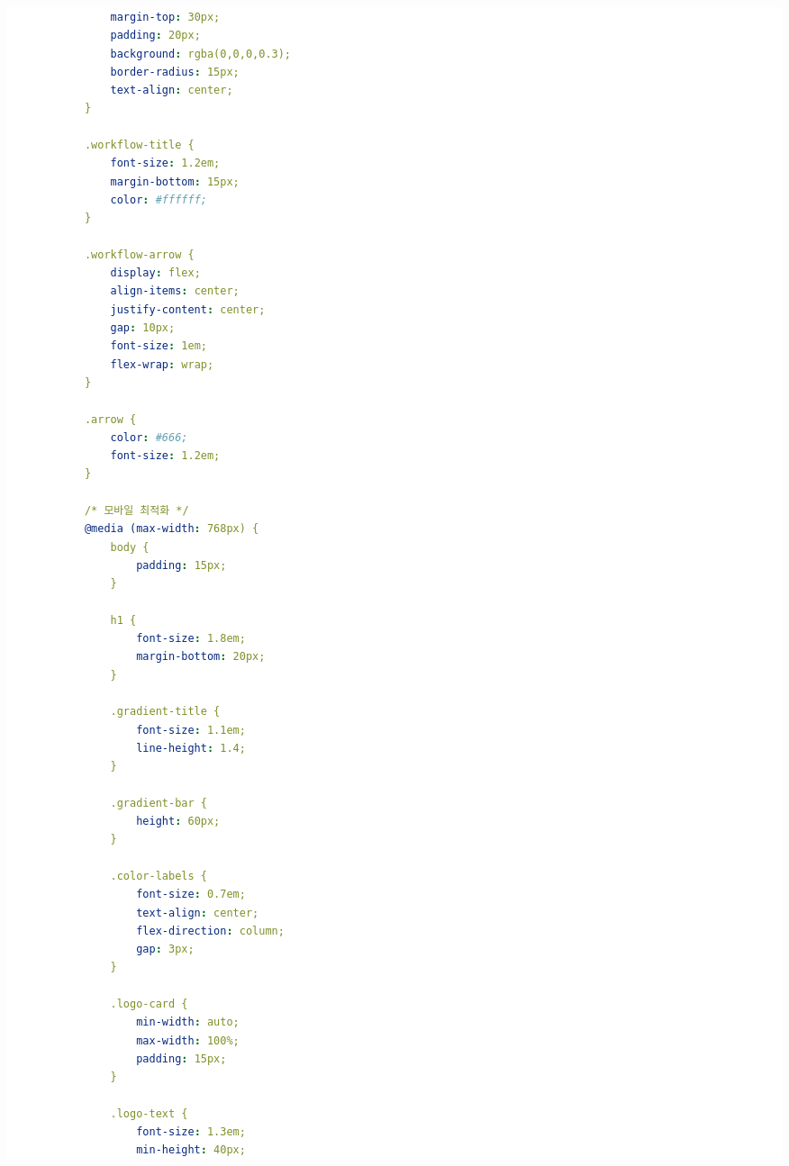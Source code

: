 ```yaml
                margin-top: 30px;
                padding: 20px;
                background: rgba(0,0,0,0.3);
                border-radius: 15px;
                text-align: center;
            }
            
            .workflow-title {
                font-size: 1.2em;
                margin-bottom: 15px;
                color: #ffffff;
            }
            
            .workflow-arrow {
                display: flex;
                align-items: center;
                justify-content: center;
                gap: 10px;
                font-size: 1em;
                flex-wrap: wrap;
            }
            
            .arrow {
                color: #666;
                font-size: 1.2em;
            }
            
            /* 모바일 최적화 */
            @media (max-width: 768px) {
                body {
                    padding: 15px;
                }
                
                h1 {
                    font-size: 1.8em;
                    margin-bottom: 20px;
                }
                
                .gradient-title {
                    font-size: 1.1em;
                    line-height: 1.4;
                }
                
                .gradient-bar {
                    height: 60px;
                }
                
                .color-labels {
                    font-size: 0.7em;
                    text-align: center;
                    flex-direction: column;
                    gap: 3px;
                }
                
                .logo-card {
                    min-width: auto;
                    max-width: 100%;
                    padding: 15px;
                }
                
                .logo-text {
                    font-size: 1.3em;
                    min-height: 40px;
```
